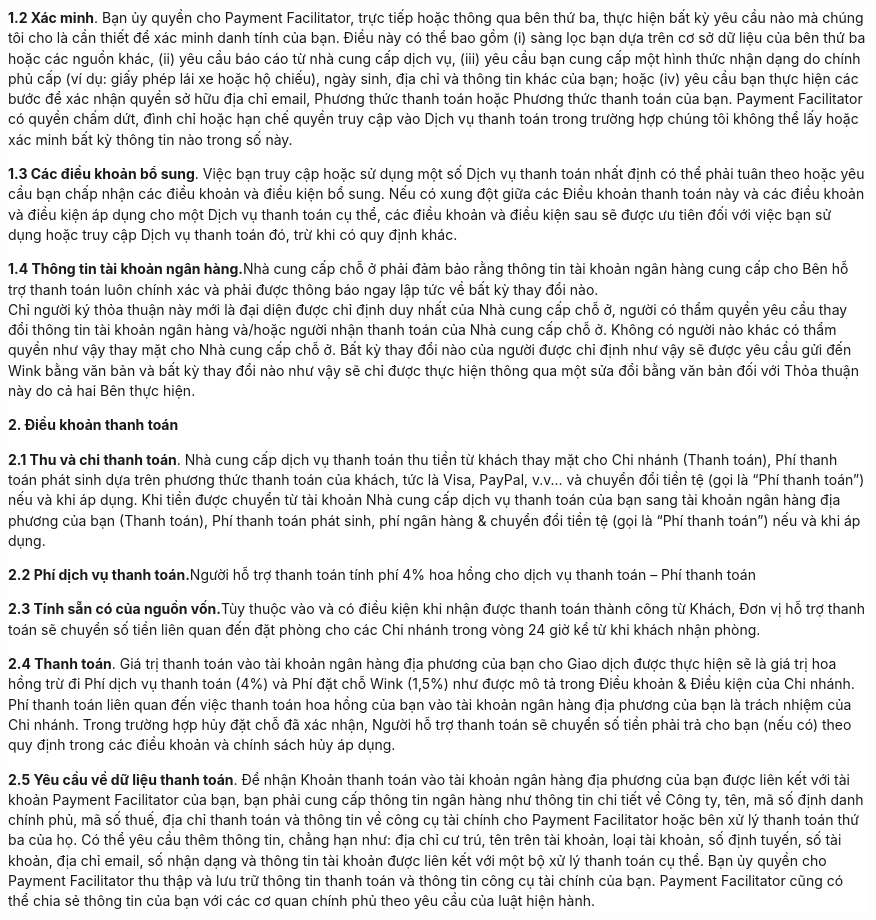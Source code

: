 **1.2 Xác minh**. Bạn ủy quyền cho Payment Facilitator, trực tiếp hoặc thông qua bên thứ ba, thực hiện bất kỳ yêu cầu nào mà chúng tôi cho là cần thiết để xác minh danh tính của bạn. Điều này có thể bao gồm (i) sàng lọc bạn dựa trên cơ sở dữ liệu của bên thứ ba hoặc các nguồn khác, (ii) yêu cầu báo cáo từ nhà cung cấp dịch vụ, (iii) yêu cầu bạn cung cấp một hình thức nhận dạng do chính phủ cấp (ví dụ: giấy phép lái xe hoặc hộ chiếu), ngày sinh, địa chỉ và thông tin khác của bạn; hoặc (iv) yêu cầu bạn thực hiện các bước để xác nhận quyền sở hữu địa chỉ email, Phương thức thanh toán hoặc Phương thức thanh toán của bạn. Payment Facilitator có quyền chấm dứt, đình chỉ hoặc hạn chế quyền truy cập vào Dịch vụ thanh toán trong trường hợp chúng tôi không thể lấy hoặc xác minh bất kỳ thông tin nào trong số này.

**1.3 Các điều khoản bổ sung**. Việc bạn truy cập hoặc sử dụng một số Dịch vụ thanh toán nhất định có thể phải tuân theo hoặc yêu cầu bạn chấp nhận các điều khoản và điều kiện bổ sung. Nếu có xung đột giữa các Điều khoản thanh toán này và các điều khoản và điều kiện áp dụng cho một Dịch vụ thanh toán cụ thể, các điều khoản và điều kiện sau sẽ được ưu tiên đối với việc bạn sử dụng hoặc truy cập Dịch vụ thanh toán đó, trừ khi có quy định khác.

**1.4 Thông tin tài khoản ngân hàng.**&#x4E;hà cung cấp chỗ ở phải đảm bảo rằng thông tin tài khoản ngân hàng cung cấp cho Bên hỗ trợ thanh toán luôn chính xác và phải được thông báo ngay lập tức về bất kỳ thay đổi nào.\
Chỉ người ký thỏa thuận này mới là đại diện được chỉ định duy nhất của Nhà cung cấp chỗ ở, người có thẩm quyền yêu cầu thay đổi thông tin tài khoản ngân hàng và/hoặc người nhận thanh toán của Nhà cung cấp chỗ ở. Không có người nào khác có thẩm quyền như vậy thay mặt cho Nhà cung cấp chỗ ở. Bất kỳ thay đổi nào của người được chỉ định như vậy sẽ được yêu cầu gửi đến Wink bằng văn bản và bất kỳ thay đổi nào như vậy sẽ chỉ được thực hiện thông qua một sửa đổi bằng văn bản đối với Thỏa thuận này do cả hai Bên thực hiện.

**2. Điều khoản thanh toán**

**2.1 Thu và chi thanh toán**. Nhà cung cấp dịch vụ thanh toán thu tiền từ khách thay mặt cho Chi nhánh (Thanh toán), Phí thanh toán phát sinh dựa trên phương thức thanh toán của khách, tức là Visa, PayPal, v.v... và chuyển đổi tiền tệ (gọi là “Phí thanh toán”) nếu và khi áp dụng. Khi tiền được chuyển từ tài khoản Nhà cung cấp dịch vụ thanh toán của bạn sang tài khoản ngân hàng địa phương của bạn (Thanh toán), Phí thanh toán phát sinh, phí ngân hàng & chuyển đổi tiền tệ (gọi là “Phí thanh toán”) nếu và khi áp dụng.

**2.2 Phí dịch vụ thanh toán.**&#x4E;gười hỗ trợ thanh toán tính phí 4% hoa hồng cho dịch vụ thanh toán – Phí thanh toán

**2.3 Tính sẵn có của nguồn vốn.**&#x54;ùy thuộc vào và có điều kiện khi nhận được thanh toán thành công từ Khách, Đơn vị hỗ trợ thanh toán sẽ chuyển số tiền liên quan đến đặt phòng cho các Chi nhánh trong vòng 24 giờ kể từ khi khách nhận phòng.

**2.4 Thanh toán**. Giá trị thanh toán vào tài khoản ngân hàng địa phương của bạn cho Giao dịch được thực hiện sẽ là giá trị hoa hồng trừ đi Phí dịch vụ thanh toán (4%) và Phí đặt chỗ Wink (1,5%) như được mô tả trong Điều khoản & Điều kiện của Chi nhánh. Phí thanh toán liên quan đến việc thanh toán hoa hồng của bạn vào tài khoản ngân hàng địa phương của bạn là trách nhiệm của Chi nhánh. Trong trường hợp hủy đặt chỗ đã xác nhận, Người hỗ trợ thanh toán sẽ chuyển số tiền phải trả cho bạn (nếu có) theo quy định trong các điều khoản và chính sách hủy áp dụng.

**2.5 Yêu cầu về dữ liệu thanh toán**. Để nhận Khoản thanh toán vào tài khoản ngân hàng địa phương của bạn được liên kết với tài khoản Payment Facilitator của bạn, bạn phải cung cấp thông tin ngân hàng như thông tin chi tiết về Công ty, tên, mã số định danh chính phủ, mã số thuế, địa chỉ thanh toán và thông tin về công cụ tài chính cho Payment Facilitator hoặc bên xử lý thanh toán thứ ba của họ. Có thể yêu cầu thêm thông tin, chẳng hạn như: địa chỉ cư trú, tên trên tài khoản, loại tài khoản, số định tuyến, số tài khoản, địa chỉ email, số nhận dạng và thông tin tài khoản được liên kết với một bộ xử lý thanh toán cụ thể. Bạn ủy quyền cho Payment Facilitator thu thập và lưu trữ thông tin thanh toán và thông tin công cụ tài chính của bạn. Payment Facilitator cũng có thể chia sẻ thông tin của bạn với các cơ quan chính phủ theo yêu cầu của luật hiện hành.
